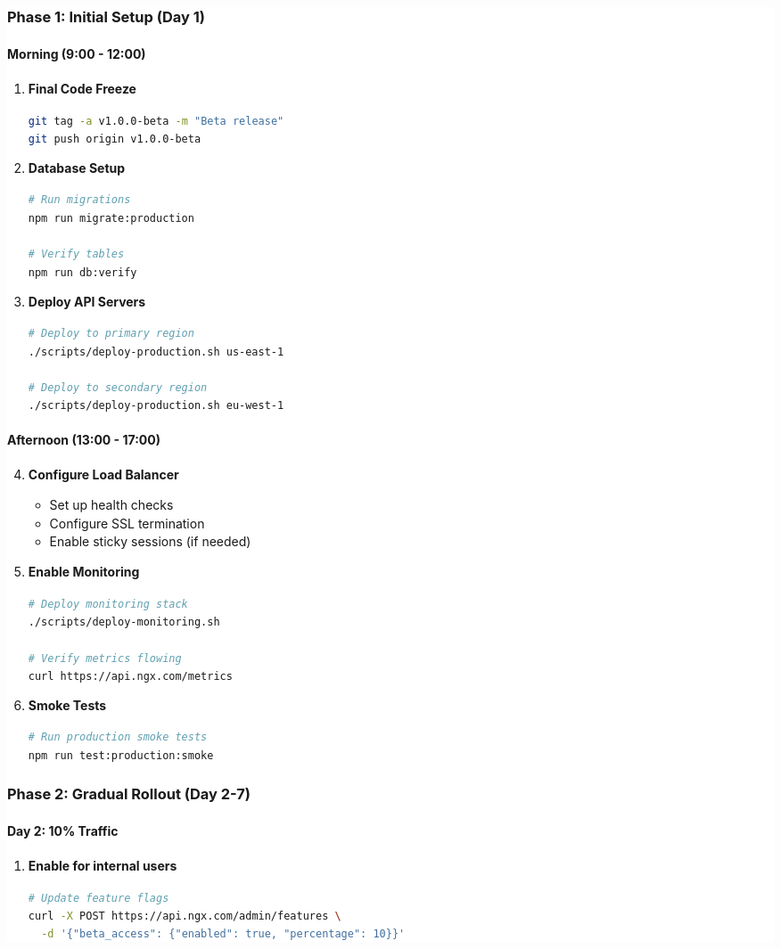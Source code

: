### Phase 1: Initial Setup (Day 1)

#### Morning (9:00 - 12:00)
1. **Final Code Freeze**
   ```bash
   git tag -a v1.0.0-beta -m "Beta release"
   git push origin v1.0.0-beta
   ```

2. **Database Setup**
   ```bash
   # Run migrations
   npm run migrate:production
   
   # Verify tables
   npm run db:verify
   ```

3. **Deploy API Servers**
   ```bash
   # Deploy to primary region
   ./scripts/deploy-production.sh us-east-1
   
   # Deploy to secondary region
   ./scripts/deploy-production.sh eu-west-1
   ```

#### Afternoon (13:00 - 17:00)
4. **Configure Load Balancer**
   - Set up health checks
   - Configure SSL termination
   - Enable sticky sessions (if needed)

5. **Enable Monitoring**
   ```bash
   # Deploy monitoring stack
   ./scripts/deploy-monitoring.sh
   
   # Verify metrics flowing
   curl https://api.ngx.com/metrics
   ```

6. **Smoke Tests**
   ```bash
   # Run production smoke tests
   npm run test:production:smoke
   ```

### Phase 2: Gradual Rollout (Day 2-7)

#### Day 2: 10% Traffic
1. **Enable for internal users**
   ```bash
   # Update feature flags
   curl -X POST https://api.ngx.com/admin/features \
     -d '{"beta_access": {"enabled": true, "percentage": 10}}'
   ```
